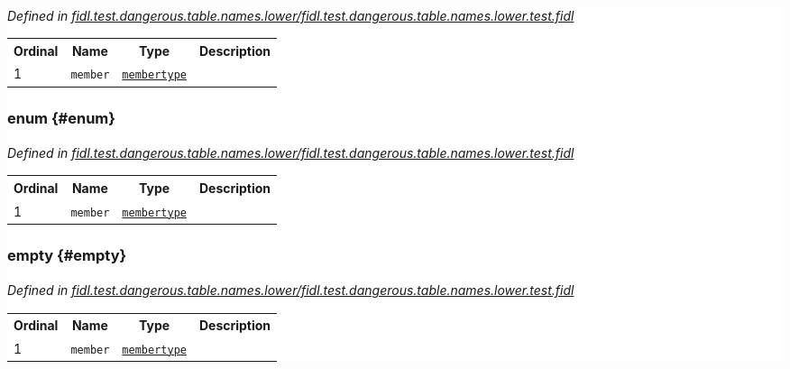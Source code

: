 
*Defined in [fidl.test.dangerous.table.names.lower/fidl.test.dangerous.table.names.lower.test.fidl](https://fuchsia.googlesource.com/fuchsia/+/master/garnet/tests/fidl-dangerous-identifiers/fidl/fidl.test.dangerous.table.names.lower.test.fidl#220)*



<table>
    <tr><th>Ordinal</th><th>Name</th><th>Type</th><th>Description</th></tr>
    <tr>
            <td>1</td>
            <td><code>member</code></td>
            <td>
                <code><a class='link' href='#membertype'>membertype</a></code>
            </td>
            <td></td>
        </tr></table>

### enum {#enum}


*Defined in [fidl.test.dangerous.table.names.lower/fidl.test.dangerous.table.names.lower.test.fidl](https://fuchsia.googlesource.com/fuchsia/+/master/garnet/tests/fidl-dangerous-identifiers/fidl/fidl.test.dangerous.table.names.lower.test.fidl#224)*



<table>
    <tr><th>Ordinal</th><th>Name</th><th>Type</th><th>Description</th></tr>
    <tr>
            <td>1</td>
            <td><code>member</code></td>
            <td>
                <code><a class='link' href='#membertype'>membertype</a></code>
            </td>
            <td></td>
        </tr></table>

### empty {#empty}


*Defined in [fidl.test.dangerous.table.names.lower/fidl.test.dangerous.table.names.lower.test.fidl](https://fuchsia.googlesource.com/fuchsia/+/master/garnet/tests/fidl-dangerous-identifiers/fidl/fidl.test.dangerous.table.names.lower.test.fidl#228)*



<table>
    <tr><th>Ordinal</th><th>Name</th><th>Type</th><th>Description</th></tr>
    <tr>
            <td>1</td>
            <td><code>member</code></td>
            <td>
                <code><a class='link' href='#membertype'>membertype</a></code>
            </td>
            <td></td>
        </tr></table>
